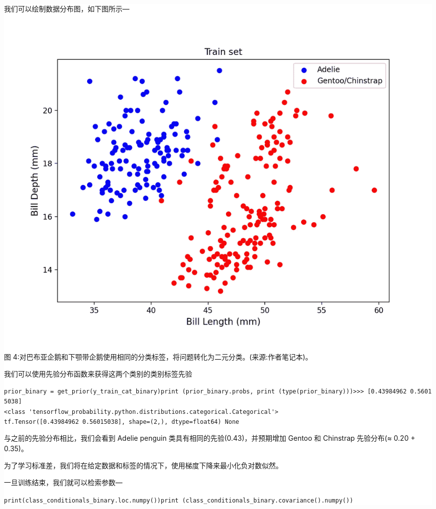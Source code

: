 我们可以绘制数据分布图，如下图所示—

![](img/552b78475998a70cf25a90051cf9441f.png)

图 4:对巴布亚企鹅和下颚带企鹅使用相同的分类标签，将问题转化为二元分类。(来源:作者笔记本)。

我们可以使用先验分布函数来获得这两个类别的类别标签先验

```
prior_binary = get_prior(y_train_cat_binary)print (prior_binary.probs, print (type(prior_binary)))>>> [0.43984962 0.56015038]
<class 'tensorflow_probability.python.distributions.categorical.Categorical'>
tf.Tensor([0.43984962 0.56015038], shape=(2,), dtype=float64) None
```

与之前的先验分布相比，我们会看到 Adelie penguin 类具有相同的先验(0.43)，并预期增加 Gentoo 和 Chinstrap 先验分布(≈ 0.20 + 0.35)。

为了学习标准差，我们将在给定数据和标签的情况下，使用梯度下降来最小化负对数似然。

一旦训练结束，我们就可以检索参数—

```
print(class_conditionals_binary.loc.numpy())print (class_conditionals_binary.covariance().numpy())
```
